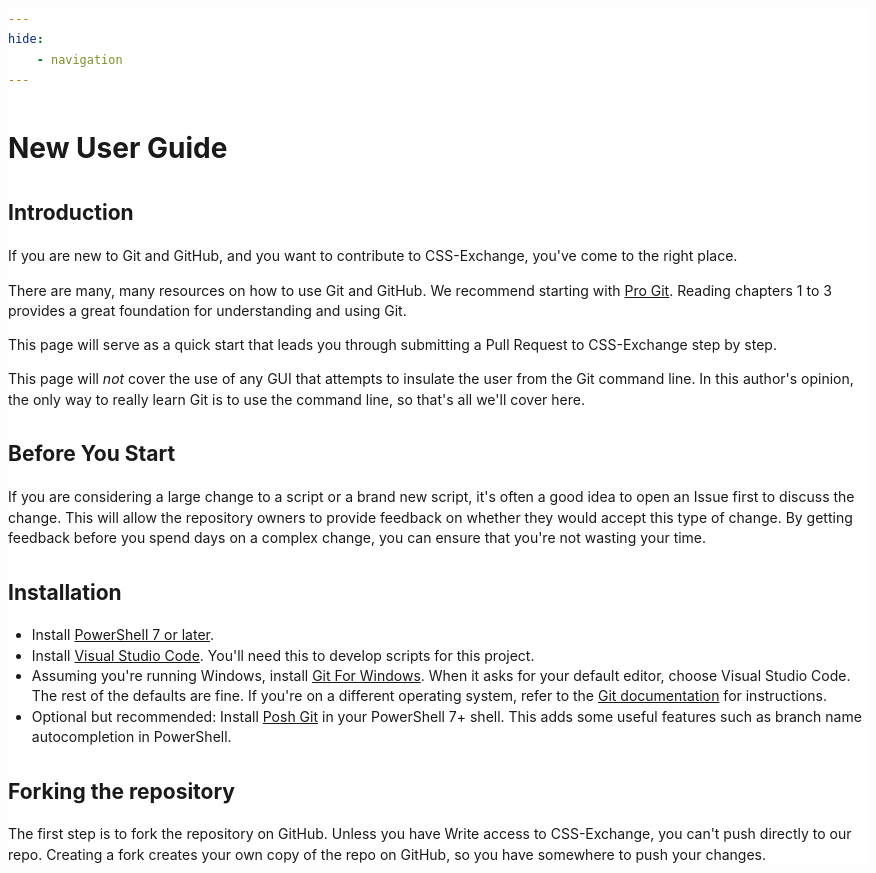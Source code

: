 ```yaml
---
hide:
    - navigation
---
```


# New User Guide

## Introduction

If you are new to Git and GitHub, and you want to contribute to CSS-Exchange, you've come to the right place.

There are many, many resources on how to use Git and GitHub. We recommend starting with [Pro Git](https://git-scm.com/book/en/v2). Reading chapters 1 to 3 provides a great foundation for understanding and using Git.

This page will serve as a quick start that leads you through submitting a Pull Request to CSS-Exchange step by step.

This page will *not* cover the use of any GUI that attempts to insulate the user from the Git command line. In this author's opinion, the only way to really learn Git is to use the command line, so that's all we'll cover here.

## Before You Start

If you are considering a large change to a script or a brand new script, it's often a good idea to open an Issue first to discuss the change. This will allow the repository owners to provide feedback on whether they would accept this type of change. By getting feedback before you spend days on a complex change, you can ensure that you're not wasting your time.

## Installation

* Install [PowerShell 7 or later](https://docs.microsoft.com/en-us/powershell/scripting/install/installing-powershell).
* Install [Visual Studio Code](https://code.visualstudio.com/). You'll need this to develop scripts for this project.
* Assuming you're running Windows, install [Git For Windows](https://git-scm.com/download/win). When it asks for your default editor, choose Visual Studio Code. The rest of the defaults are fine. If you're on a different operating system, refer to the [Git documentation](https://git-scm.com/docs/git-install) for instructions.
* Optional but recommended: Install [Posh Git](https://github.com/dahlbyk/posh-git) in your PowerShell 7+ shell. This adds some useful features such as branch name autocompletion in PowerShell.

## Forking the repository

The first step is to fork the repository on GitHub. Unless you have Write access to CSS-Exchange, you can't push directly to our repo. Creating a fork creates your own copy of the repo on GitHub, so you have somewhere to push your changes.
